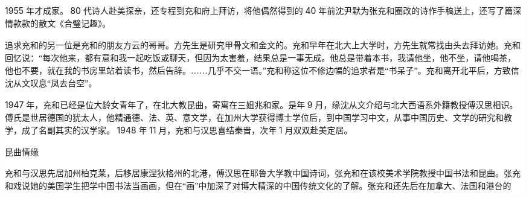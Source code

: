   </span>
  1955
  <span lang="ZH-CN" style='font-family:宋体;mso-ascii-font-family:"Times New Roman"'>
   年才成家。
  </span>
  80
  <span lang="ZH-CN" style='font-family:宋体;mso-ascii-font-family:"Times New Roman"'>
   代诗人赴美探亲，还专程到充和府上拜访，将他偶然得到的
  </span>
  40
  <span lang="ZH-CN" style='font-family:宋体;mso-ascii-font-family:"Times New Roman"'>
   年前沈尹默为张充和圈改的诗作手稿送上，还写了篇深情款款的散文《合璧记趣》。
  </span>
  <o:p>
  </o:p>
 </p>
 <p class="MsoNormal">
  <span lang="ZH-CN" style='font-family:宋体;mso-ascii-font-family:
"Times New Roman"'>
   追求充和的另一位是充和的朋友方云的哥哥。方先生是研究甲骨文和金文的。充和早年在北大上大学时，方先生就常找由头去拜访她。充和回忆说：“每次他来，都有意和我一起吃饭或聊天，但因为太害羞，结果总是一事无成。他总是带着本书，我请他坐，他不坐，请他喝茶，他也不要，就在我的书房里站着读书，然后告辞。……几乎不交一语。”充和称这位不修边幅的追求者是“书呆子”。充和离开北平后，方致信沈从文叹息“凤去台空”。
  </span>
  <o:p>
  </o:p>
 </p>
 <p class="MsoNormal">
  1947
  <span lang="ZH-CN" style='font-family:宋体;mso-ascii-font-family:
"Times New Roman"'>
   年，充和已经是位大龄女青年了，在北大教昆曲，寄寓在三姐兆和家。是年
  </span>
  9
  <span lang="ZH-CN" style='font-family:宋体;mso-ascii-font-family:"Times New Roman"'>
   月，缘沈从文介绍与北大西语系外籍教授傅汉思相识。傅氏是世居德国的犹太人，他精通德、法、英、意文学，在加州大学获得博士学位后，到中国学习中文，从事中国历史、文学的研究和教学，成了名副其实的汉学家。
  </span>
  1948
  <span lang="ZH-CN" style='font-family:宋体;mso-ascii-font-family:"Times New Roman"'>
   年
  </span>
  11
  <span lang="ZH-CN" style='font-family:宋体;mso-ascii-font-family:"Times New Roman"'>
   月，充和与汉思喜结秦晋，次年
  </span>
  1
  <span lang="ZH-CN" style='font-family:宋体;mso-ascii-font-family:"Times New Roman"'>
   月双双赴美定居。
  </span>
  <o:p>
  </o:p>
 </p>
 <p class="MsoNormal">
  <span lang="ZH-CN" style='font-family:宋体;mso-ascii-font-family:
"Times New Roman"'>
   昆曲情缘
  </span>
  <o:p>
  </o:p>
 </p>
 <p class="MsoNormal">
  <span lang="ZH-CN" style='font-family:宋体;mso-ascii-font-family:
"Times New Roman"'>
   充和与汉思先居加州柏克莱，后移居康涅狄格州的北港，傅汉思在耶鲁大学教中国诗词，张充和在该校美术学院教授中国书法和昆曲。张充和戏说她的美国学生把学中国书法当画画，但在“画”中加深了对博大精深的中国传统文化的了解。张充和还先后在加拿大、法国和港台的
  </span>